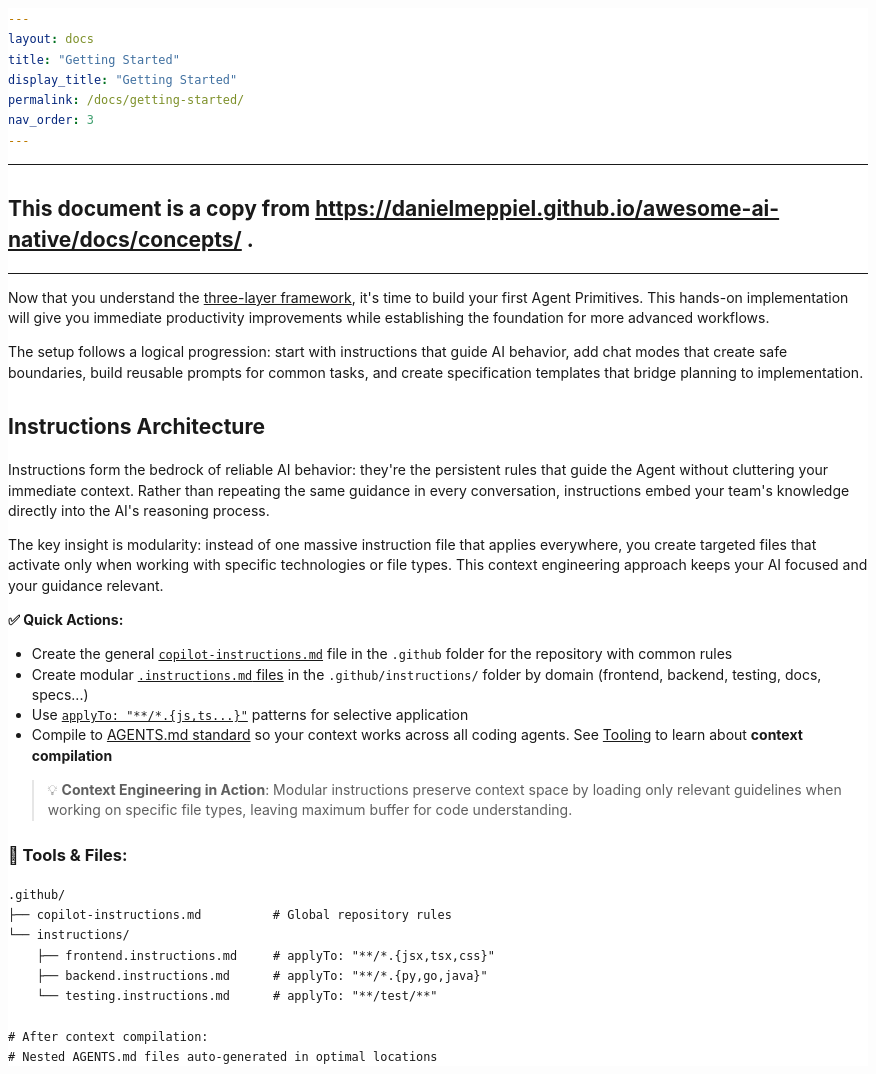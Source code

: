 ```yaml
---
layout: docs
title: "Getting Started"
display_title: "Getting Started"
permalink: /docs/getting-started/
nav_order: 3
---
```

---
## This document is a copy from https://danielmeppiel.github.io/awesome-ai-native/docs/concepts/ .
---
Now that you understand the [three-layer framework](../concepts/), it's time to build your first Agent Primitives. This hands-on implementation will give you immediate productivity improvements while establishing the foundation for more advanced workflows.

The setup follows a logical progression: start with instructions that guide AI behavior, add chat modes that create safe boundaries, build reusable prompts for common tasks, and create specification templates that bridge planning to implementation.

## Instructions Architecture

Instructions form the bedrock of reliable AI behavior: they're the persistent rules that guide the Agent without cluttering your immediate context. Rather than repeating the same guidance in every conversation, instructions embed your team's knowledge directly into the AI's reasoning process.

The key insight is modularity: instead of one massive instruction file that applies everywhere, you create targeted files that activate only when working with specific technologies or file types. This context engineering approach keeps your AI focused and your guidance relevant.

**✅ Quick Actions:**
- Create the general [`copilot-instructions.md`](https://code.visualstudio.com/docs/copilot/copilot-customization#_use-a-githubcopilot-instructionsmd-file) file in the `.github` folder for the repository with common rules
- Create modular [`.instructions.md` files](https://code.visualstudio.com/docs/copilot/copilot-customization#_use-instructionsmd-files) in the `.github/instructions/` folder by domain (frontend, backend, testing, docs, specs...)
- Use [`applyTo: "**/*.{js,ts...}"`](https://code.visualstudio.com/docs/copilot/copilot-customization#_instructions-file-structure) patterns for selective application
- Compile to [AGENTS.md standard](https://agents.md) so your context works across all coding agents. See [Tooling](../tooling/) to learn about **context compilation**

> 💡 **Context Engineering in Action**: Modular instructions preserve context space by loading only relevant guidelines when working on specific file types, leaving maximum buffer for code understanding.

### 🔧 Tools & Files:
```
.github/
├── copilot-instructions.md          # Global repository rules
└── instructions/
    ├── frontend.instructions.md     # applyTo: "**/*.{jsx,tsx,css}"
    ├── backend.instructions.md      # applyTo: "**/*.{py,go,java}"
    └── testing.instructions.md      # applyTo: "**/test/**"

# After context compilation:
# Nested AGENTS.md files auto-generated in optimal locations
```
